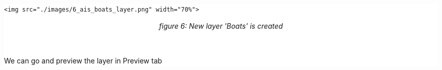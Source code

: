     <img src="./images/6_ais_boats_layer.png" width="70%">
</p>
<p align="center" style="font-style: italic;" >
figure 6:  New layer 'Boats' is created
</p>
<br />

We can go and preview the layer in Preview tab

<p align="center">